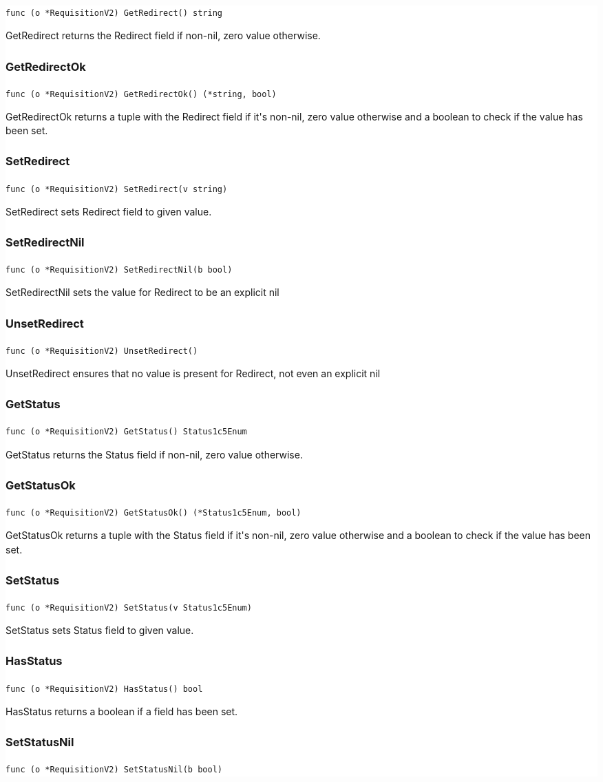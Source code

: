 `func (o *RequisitionV2) GetRedirect() string`

GetRedirect returns the Redirect field if non-nil, zero value otherwise.

### GetRedirectOk

`func (o *RequisitionV2) GetRedirectOk() (*string, bool)`

GetRedirectOk returns a tuple with the Redirect field if it's non-nil, zero value otherwise
and a boolean to check if the value has been set.

### SetRedirect

`func (o *RequisitionV2) SetRedirect(v string)`

SetRedirect sets Redirect field to given value.


### SetRedirectNil

`func (o *RequisitionV2) SetRedirectNil(b bool)`

 SetRedirectNil sets the value for Redirect to be an explicit nil

### UnsetRedirect
`func (o *RequisitionV2) UnsetRedirect()`

UnsetRedirect ensures that no value is present for Redirect, not even an explicit nil
### GetStatus

`func (o *RequisitionV2) GetStatus() Status1c5Enum`

GetStatus returns the Status field if non-nil, zero value otherwise.

### GetStatusOk

`func (o *RequisitionV2) GetStatusOk() (*Status1c5Enum, bool)`

GetStatusOk returns a tuple with the Status field if it's non-nil, zero value otherwise
and a boolean to check if the value has been set.

### SetStatus

`func (o *RequisitionV2) SetStatus(v Status1c5Enum)`

SetStatus sets Status field to given value.

### HasStatus

`func (o *RequisitionV2) HasStatus() bool`

HasStatus returns a boolean if a field has been set.

### SetStatusNil

`func (o *RequisitionV2) SetStatusNil(b bool)`
